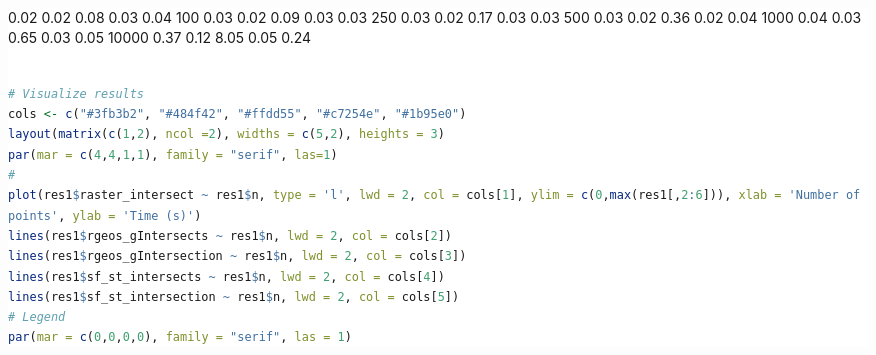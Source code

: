    <td style="text-align:right;"> 0.02 </td>
   <td style="text-align:right;"> 0.02 </td>
   <td style="text-align:right;"> 0.08 </td>
   <td style="text-align:right;"> 0.03 </td>
   <td style="text-align:right;"> 0.04 </td>
  </tr>
  <tr>
   <td style="text-align:right;"> 100 </td>
   <td style="text-align:right;"> 0.03 </td>
   <td style="text-align:right;"> 0.02 </td>
   <td style="text-align:right;"> 0.09 </td>
   <td style="text-align:right;"> 0.03 </td>
   <td style="text-align:right;"> 0.03 </td>
  </tr>
  <tr>
   <td style="text-align:right;"> 250 </td>
   <td style="text-align:right;"> 0.03 </td>
   <td style="text-align:right;"> 0.02 </td>
   <td style="text-align:right;"> 0.17 </td>
   <td style="text-align:right;"> 0.03 </td>
   <td style="text-align:right;"> 0.03 </td>
  </tr>
  <tr>
   <td style="text-align:right;"> 500 </td>
   <td style="text-align:right;"> 0.03 </td>
   <td style="text-align:right;"> 0.02 </td>
   <td style="text-align:right;"> 0.36 </td>
   <td style="text-align:right;"> 0.02 </td>
   <td style="text-align:right;"> 0.04 </td>
  </tr>
  <tr>
   <td style="text-align:right;"> 1000 </td>
   <td style="text-align:right;"> 0.04 </td>
   <td style="text-align:right;"> 0.03 </td>
   <td style="text-align:right;"> 0.65 </td>
   <td style="text-align:right;"> 0.03 </td>
   <td style="text-align:right;"> 0.05 </td>
  </tr>
  <tr>
   <td style="text-align:right;"> 10000 </td>
   <td style="text-align:right;"> 0.37 </td>
   <td style="text-align:right;"> 0.12 </td>
   <td style="text-align:right;"> 8.05 </td>
   <td style="text-align:right;"> 0.05 </td>
   <td style="text-align:right;"> 0.24 </td>
  </tr>
</tbody>
</table>

```r

# Visualize results
cols <- c("#3fb3b2", "#484f42", "#ffdd55", "#c7254e", "#1b95e0")
layout(matrix(c(1,2), ncol =2), widths = c(5,2), heights = 3)
par(mar = c(4,4,1,1), family = "serif", las=1)
#
plot(res1$raster_intersect ~ res1$n, type = 'l', lwd = 2, col = cols[1], ylim = c(0,max(res1[,2:6])), xlab = 'Number of points', ylab = 'Time (s)')
lines(res1$rgeos_gIntersects ~ res1$n, lwd = 2, col = cols[2])
lines(res1$rgeos_gIntersection ~ res1$n, lwd = 2, col = cols[3])
lines(res1$sf_st_intersects ~ res1$n, lwd = 2, col = cols[4])
lines(res1$sf_st_intersection ~ res1$n, lwd = 2, col = cols[5])
# Legend
par(mar = c(0,0,0,0), family = "serif", las = 1)
```